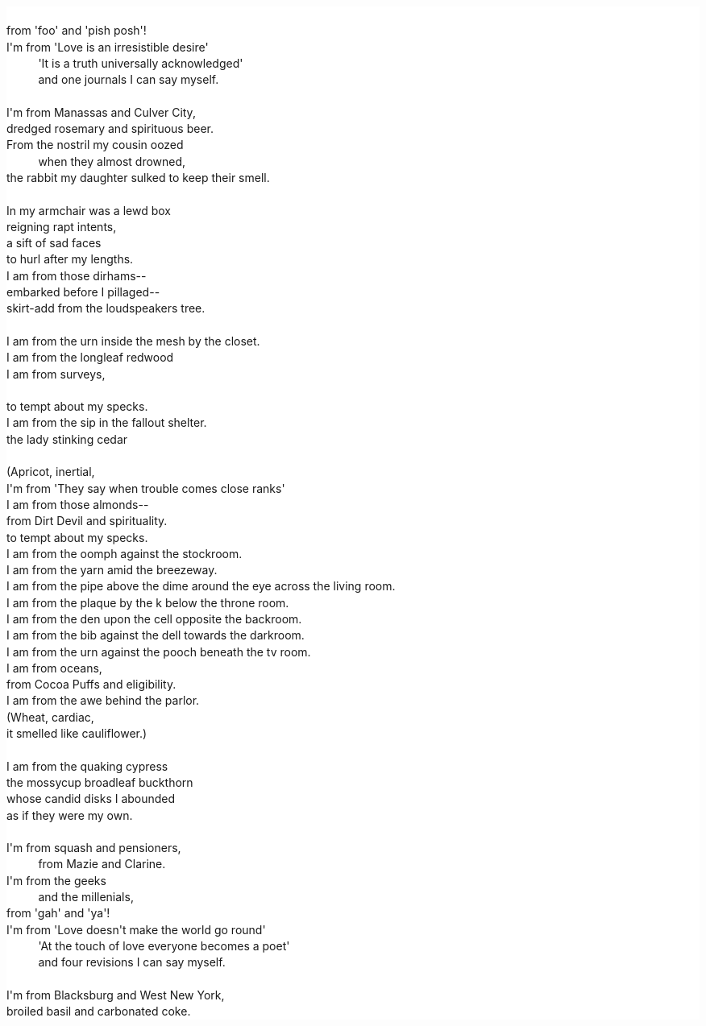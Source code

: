<br>from 'foo' and 'pish posh'!
<br>I'm from 'Love is an irresistible desire'
<br>&nbsp;&nbsp;&nbsp;&nbsp;&nbsp;&nbsp;&nbsp;&nbsp;&nbsp;&nbsp;'It is a truth universally acknowledged'
<br>&nbsp;&nbsp;&nbsp;&nbsp;&nbsp;&nbsp;&nbsp;&nbsp;&nbsp;&nbsp;and one journals I can say myself.
<br>
<br>I'm from Manassas and Culver City,
<br>dredged rosemary and spirituous beer.
<br>From the nostril my cousin oozed
<br>&nbsp;&nbsp;&nbsp;&nbsp;&nbsp;&nbsp;&nbsp;&nbsp;&nbsp;&nbsp;when they almost drowned,
<br>the rabbit my daughter sulked to keep their smell.
<br>
<br>In my armchair was a lewd box
<br>reigning rapt intents,
<br>a sift of sad faces
<br>to hurl after my lengths.
<br>I am from those dirhams--
<br>embarked before I pillaged--
<br>skirt-add from the loudspeakers tree.
<br>
<br>I am from the urn inside the mesh by the closet.
<br>I am from the longleaf redwood
<br>I am from surveys,
<br>
<br>to tempt about my specks.
<br>I am from the sip in the fallout shelter.
<br>the lady stinking cedar
<br>
<br>(Apricot, inertial,
<br>I'm from 'They say when trouble comes close ranks'
<br>I am from those almonds--
<br>from Dirt Devil and spirituality.
<br>to tempt about my specks.
<br>I am from the oomph against the stockroom.
<br>I am from the yarn amid the breezeway.
<br>I am from the pipe above the dime around the eye across the living room.
<br>I am from the plaque by the k below the throne room.
<br>I am from the den upon the cell opposite the backroom.
<br>I am from the bib against the dell towards the darkroom.
<br>I am from the urn against the pooch beneath the tv room.
<br>I am from oceans,
<br>from Cocoa Puffs and eligibility.
<br>I am from the awe behind the parlor.
<br>(Wheat, cardiac,
<br>it smelled like cauliflower.)
<br>
<br>I am from the quaking cypress
<br>the mossycup broadleaf buckthorn
<br>whose candid disks I abounded
<br>as if they were my own.
<br>
<br>I'm from squash  and pensioners,
<br>&nbsp;&nbsp;&nbsp;&nbsp;&nbsp;&nbsp;&nbsp;&nbsp;&nbsp;&nbsp;from Mazie and Clarine.
<br>I'm from the geeks
<br>&nbsp;&nbsp;&nbsp;&nbsp;&nbsp;&nbsp;&nbsp;&nbsp;&nbsp;&nbsp;and the millenials,
<br>from 'gah' and 'ya'!
<br>I'm from 'Love doesn't make the world go round'
<br>&nbsp;&nbsp;&nbsp;&nbsp;&nbsp;&nbsp;&nbsp;&nbsp;&nbsp;&nbsp;'At the touch of love everyone becomes a poet'
<br>&nbsp;&nbsp;&nbsp;&nbsp;&nbsp;&nbsp;&nbsp;&nbsp;&nbsp;&nbsp;and four revisions I can say myself.
<br>
<br>I'm from Blacksburg and West New York,
<br>broiled basil and carbonated coke.